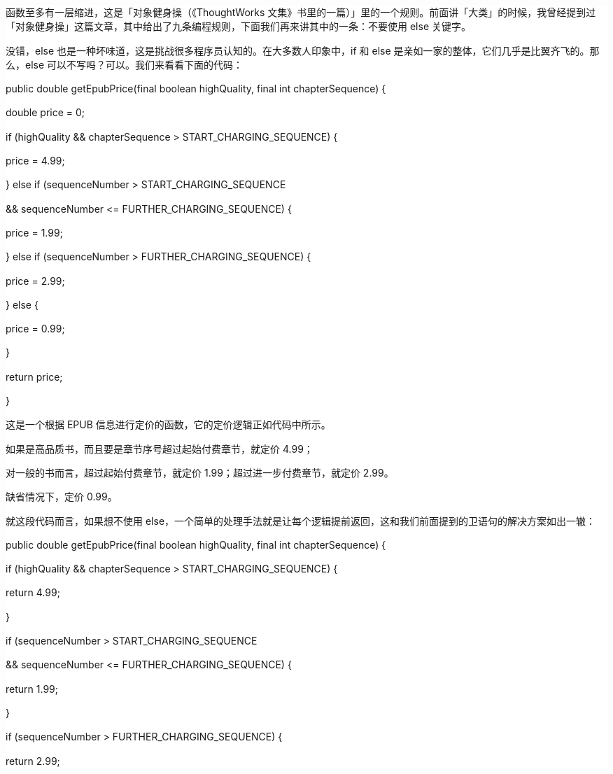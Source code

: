 函数至多有一层缩进，这是「对象健身操（《ThoughtWorks 文集》书里的一篇）」里的一个规则。前面讲「大类」的时候，我曾经提到过「对象健身操」这篇文章，其中给出了九条编程规则，下面我们再来讲其中的一条：不要使用 else 关键字。

没错，else 也是一种坏味道，这是挑战很多程序员认知的。在大多数人印象中，if 和 else 是亲如一家的整体，它们几乎是比翼齐飞的。那么，else 可以不写吗？可以。我们来看看下面的代码：

public double getEpubPrice(final boolean highQuality, final int chapterSequence) {

double price = 0;

if (highQuality && chapterSequence > START_CHARGING_SEQUENCE) {

price = 4.99;

} else if (sequenceNumber > START_CHARGING_SEQUENCE

&& sequenceNumber <= FURTHER_CHARGING_SEQUENCE) {

price = 1.99;

} else if (sequenceNumber > FURTHER_CHARGING_SEQUENCE) {

price = 2.99;

} else {

price = 0.99;

}



return price;

}

这是一个根据 EPUB 信息进行定价的函数，它的定价逻辑正如代码中所示。

如果是高品质书，而且要是章节序号超过起始付费章节，就定价 4.99；

对一般的书而言，超过起始付费章节，就定价 1.99；超过进一步付费章节，就定价 2.99。

缺省情况下，定价 0.99。

就这段代码而言，如果想不使用 else，一个简单的处理手法就是让每个逻辑提前返回，这和我们前面提到的卫语句的解决方案如出一辙：

public double getEpubPrice(final boolean highQuality, final int chapterSequence) {

if (highQuality && chapterSequence > START_CHARGING_SEQUENCE) {

return 4.99;

}



if (sequenceNumber > START_CHARGING_SEQUENCE

&& sequenceNumber <= FURTHER_CHARGING_SEQUENCE) {

return 1.99;

}

if (sequenceNumber > FURTHER_CHARGING_SEQUENCE) {

return 2.99;
